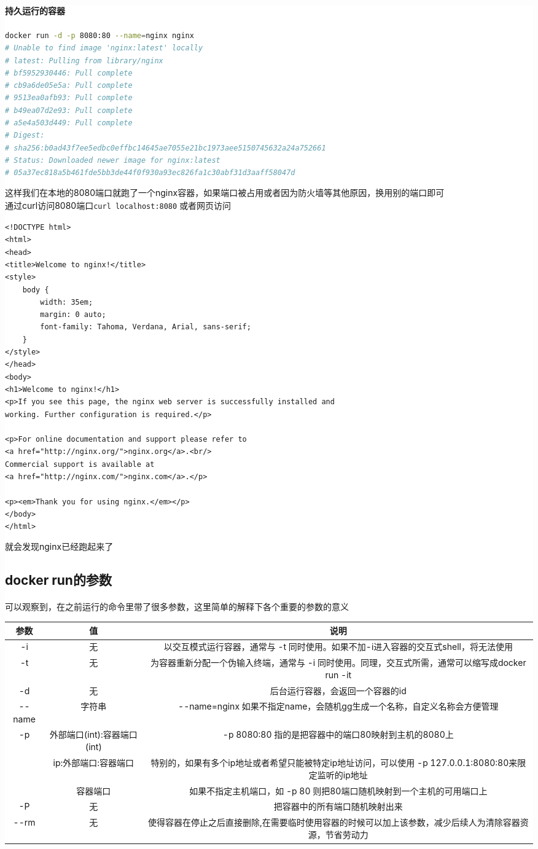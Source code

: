 #### 持久运行的容器
```bash
docker run -d -p 8080:80 --name=nginx nginx
# Unable to find image 'nginx:latest' locally
# latest: Pulling from library/nginx
# bf5952930446: Pull complete
# cb9a6de05e5a: Pull complete
# 9513ea0afb93: Pull complete
# b49ea07d2e93: Pull complete
# a5e4a503d449: Pull complete
# Digest: 
# sha256:b0ad43f7ee5edbc0effbc14645ae7055e21bc1973aee5150745632a24a752661
# Status: Downloaded newer image for nginx:latest
# 05a37ec818a5b461fde5bb3de44f0f930a93ec826fa1c30abf31d3aaff58047d
```
这样我们在本地的8080端口就跑了一个nginx容器，如果端口被占用或者因为防火墙等其他原因，换用别的端口即可  
通过curl访问8080端口`curl localhost:8080` 或者网页访问

```
<!DOCTYPE html>
<html>
<head>
<title>Welcome to nginx!</title>
<style>
    body {
        width: 35em;
        margin: 0 auto;
        font-family: Tahoma, Verdana, Arial, sans-serif;
    }
</style>
</head>
<body>
<h1>Welcome to nginx!</h1>
<p>If you see this page, the nginx web server is successfully installed and
working. Further configuration is required.</p>

<p>For online documentation and support please refer to
<a href="http://nginx.org/">nginx.org</a>.<br/>
Commercial support is available at
<a href="http://nginx.com/">nginx.com</a>.</p>

<p><em>Thank you for using nginx.</em></p>
</body>
</html>
```
就会发现nginx已经跑起来了

## docker run的参数
可以观察到，在之前运行的命令里带了很多参数，这里简单的解释下各个重要的参数的意义

|   参数    |                  值                   |                             说明                             |
| :-------: | :-----------------------------------: | :----------------------------------------------------------: |
|    -i     |                  无                   | 以交互模式运行容器，通常与 -t 同时使用。如果不加-i进入容器的交互式shell，将无法使用 |
|    -t     |                  无                   | 为容器重新分配一个伪输入终端，通常与 -i 同时使用。同理，交互式所需，通常可以缩写成docker run -it |
|    -d     |                  无                   |               后台运行容器，会返回一个容器的id               |
|  --name   |                字符串                 | --name=nginx 如果不指定name，会随机gg生成一个名称，自定义名称会方便管理 |
|    -p     |      外部端口(int):容器端口(int)      |     -p 8080:80 指的是把容器中的端口80映射到主机的8080上      |
|           |         ip:外部端口:容器端口          | 特别的，如果有多个ip地址或者希望只能被特定ip地址访问，可以使用 -p 127.0.0.1:8080:80来限定监听的ip地址 |
|           |               容器端口                | 如果不指定主机端口，如 -p 80 则把80端口随机映射到一个主机的可用端口上 |
|    -P     |                  无                   |                把容器中的所有端口随机映射出来                |
|   --rm    |                  无                   | 使得容器在停止之后直接删除,在需要临时使用容器的时候可以加上该参数，减少后续人为清除容器资源，节省劳动力 |